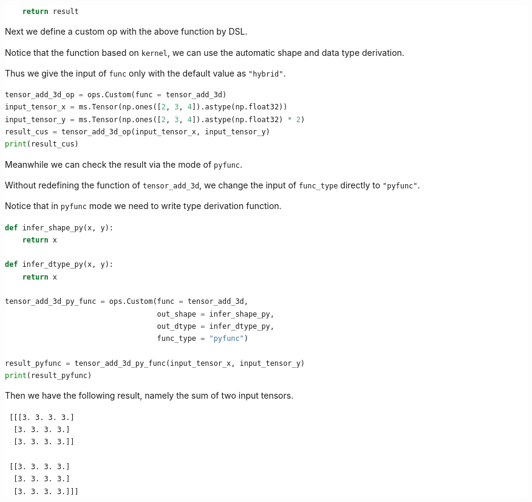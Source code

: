 ```python
    return result
```

Next we define a custom op with the above function by DSL.

Notice that the function based on `kernel`, we can use the automatic shape and data type derivation.

Thus we give the input of `func` only with the default value as `"hybrid"`.

```python
tensor_add_3d_op = ops.Custom(func = tensor_add_3d)
input_tensor_x = ms.Tensor(np.ones([2, 3, 4]).astype(np.float32))
input_tensor_y = ms.Tensor(np.ones([2, 3, 4]).astype(np.float32) * 2)
result_cus = tensor_add_3d_op(input_tensor_x, input_tensor_y)
print(result_cus)
```

Meanwhile we can check the result via the mode of `pyfunc`.

Without redefining the function of `tensor_add_3d`, we change the input of `func_type` directly to `"pyfunc"`.

Notice that in `pyfunc` mode we need to write type derivation function.

```python
def infer_shape_py(x, y):
    return x

def infer_dtype_py(x, y):
    return x

tensor_add_3d_py_func = ops.Custom(func = tensor_add_3d,
                                   out_shape = infer_shape_py,
                                   out_dtype = infer_dtype_py,
                                   func_type = "pyfunc")

result_pyfunc = tensor_add_3d_py_func(input_tensor_x, input_tensor_y)
print(result_pyfunc)
```

Then we have the following result, namely the sum of two input tensors.

```text
 [[[3. 3. 3. 3.]
  [3. 3. 3. 3.]
  [3. 3. 3. 3.]]

 [[3. 3. 3. 3.]
  [3. 3. 3. 3.]
  [3. 3. 3. 3.]]]
```
